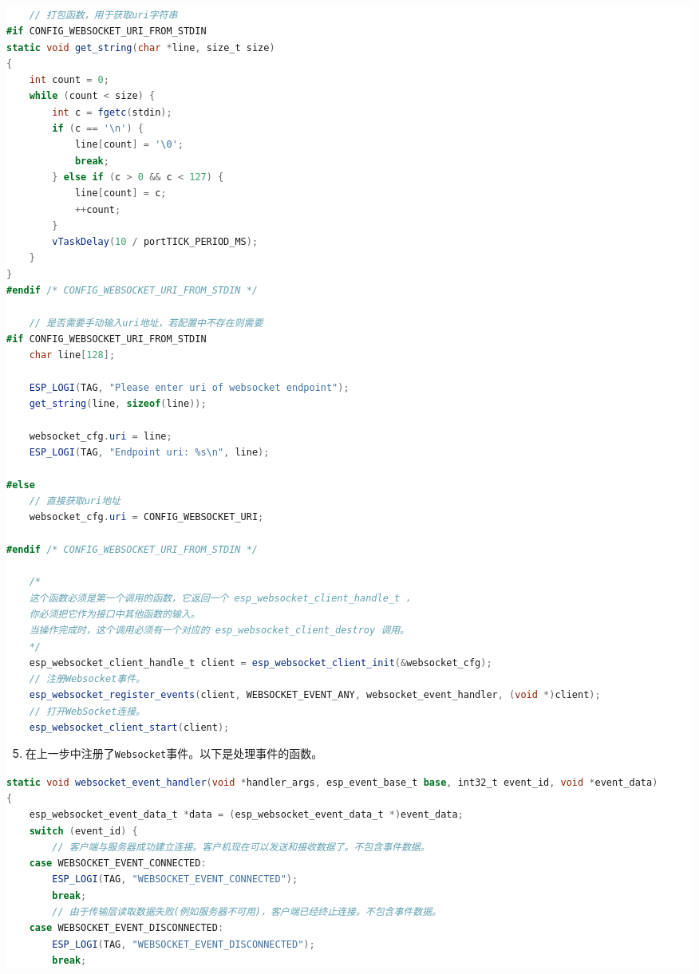 ```c#
    // 打包函数，用于获取uri字符串 
#if CONFIG_WEBSOCKET_URI_FROM_STDIN
static void get_string(char *line, size_t size)
{
    int count = 0;
    while (count < size) {
        int c = fgetc(stdin);
        if (c == '\n') {
            line[count] = '\0';
            break;
        } else if (c > 0 && c < 127) {
            line[count] = c;
            ++count;
        }
        vTaskDelay(10 / portTICK_PERIOD_MS);
    }
}
#endif /* CONFIG_WEBSOCKET_URI_FROM_STDIN */

    // 是否需要手动输入uri地址，若配置中不存在则需要
#if CONFIG_WEBSOCKET_URI_FROM_STDIN
    char line[128];

    ESP_LOGI(TAG, "Please enter uri of websocket endpoint");
    get_string(line, sizeof(line));

    websocket_cfg.uri = line;
    ESP_LOGI(TAG, "Endpoint uri: %s\n", line);

#else
    // 直接获取uri地址
    websocket_cfg.uri = CONFIG_WEBSOCKET_URI;

#endif /* CONFIG_WEBSOCKET_URI_FROM_STDIN */

    /*
    这个函数必须是第一个调用的函数，它返回一个 esp_websocket_client_handle_t ，
    你必须把它作为接口中其他函数的输入。
    当操作完成时，这个调用必须有一个对应的 esp_websocket_client_destroy 调用。
    */
    esp_websocket_client_handle_t client = esp_websocket_client_init(&websocket_cfg);
    // 注册Websocket事件。
    esp_websocket_register_events(client, WEBSOCKET_EVENT_ANY, websocket_event_handler, (void *)client);
    // 打开WebSocket连接。
    esp_websocket_client_start(client);
```

5. 在上一步中注册了`Websocket`事件。以下是处理事件的函数。

```c#
static void websocket_event_handler(void *handler_args, esp_event_base_t base, int32_t event_id, void *event_data)
{
    esp_websocket_event_data_t *data = (esp_websocket_event_data_t *)event_data;
    switch (event_id) {
        // 客户端与服务器成功建立连接。客户机现在可以发送和接收数据了。不包含事件数据。
    case WEBSOCKET_EVENT_CONNECTED:
        ESP_LOGI(TAG, "WEBSOCKET_EVENT_CONNECTED");
        break;
        // 由于传输层读取数据失败(例如服务器不可用)，客户端已经终止连接。不包含事件数据。
    case WEBSOCKET_EVENT_DISCONNECTED:
        ESP_LOGI(TAG, "WEBSOCKET_EVENT_DISCONNECTED");
        break;
```